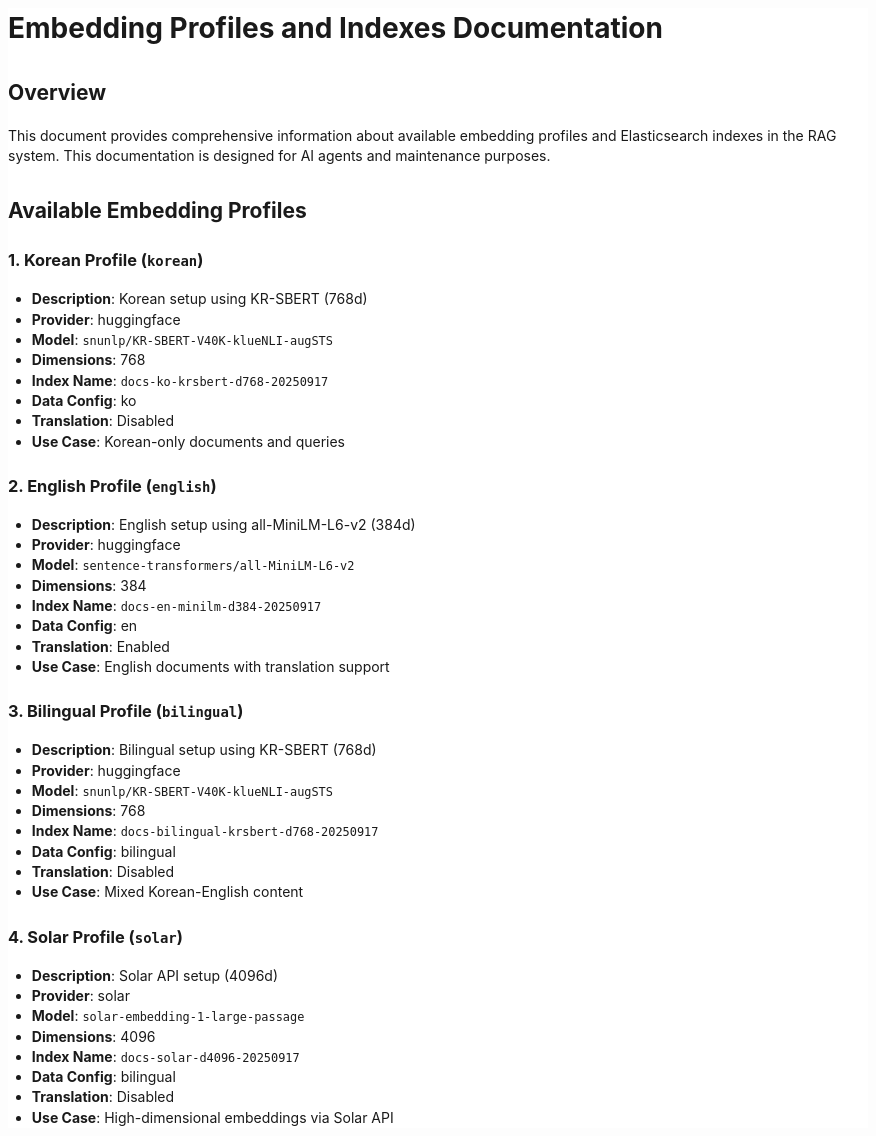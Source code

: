 # Embedding Profiles and Indexes Documentation

## Overview

This document provides comprehensive information about available embedding profiles and Elasticsearch indexes in the RAG system. This documentation is designed for AI agents and maintenance purposes.

## Available Embedding Profiles

### 1. Korean Profile (`korean`)
- **Description**: Korean setup using KR-SBERT (768d)
- **Provider**: huggingface
- **Model**: `snunlp/KR-SBERT-V40K-klueNLI-augSTS`
- **Dimensions**: 768
- **Index Name**: `docs-ko-krsbert-d768-20250917`
- **Data Config**: ko
- **Translation**: Disabled
- **Use Case**: Korean-only documents and queries

### 2. English Profile (`english`)
- **Description**: English setup using all-MiniLM-L6-v2 (384d)
- **Provider**: huggingface
- **Model**: `sentence-transformers/all-MiniLM-L6-v2`
- **Dimensions**: 384
- **Index Name**: `docs-en-minilm-d384-20250917`
- **Data Config**: en
- **Translation**: Enabled
- **Use Case**: English documents with translation support

### 3. Bilingual Profile (`bilingual`)
- **Description**: Bilingual setup using KR-SBERT (768d)
- **Provider**: huggingface
- **Model**: `snunlp/KR-SBERT-V40K-klueNLI-augSTS`
- **Dimensions**: 768
- **Index Name**: `docs-bilingual-krsbert-d768-20250917`
- **Data Config**: bilingual
- **Translation**: Disabled
- **Use Case**: Mixed Korean-English content

### 4. Solar Profile (`solar`)
- **Description**: Solar API setup (4096d)
- **Provider**: solar
- **Model**: `solar-embedding-1-large-passage`
- **Dimensions**: 4096
- **Index Name**: `docs-solar-d4096-20250917`
- **Data Config**: bilingual
- **Translation**: Disabled
- **Use Case**: High-dimensional embeddings via Solar API
